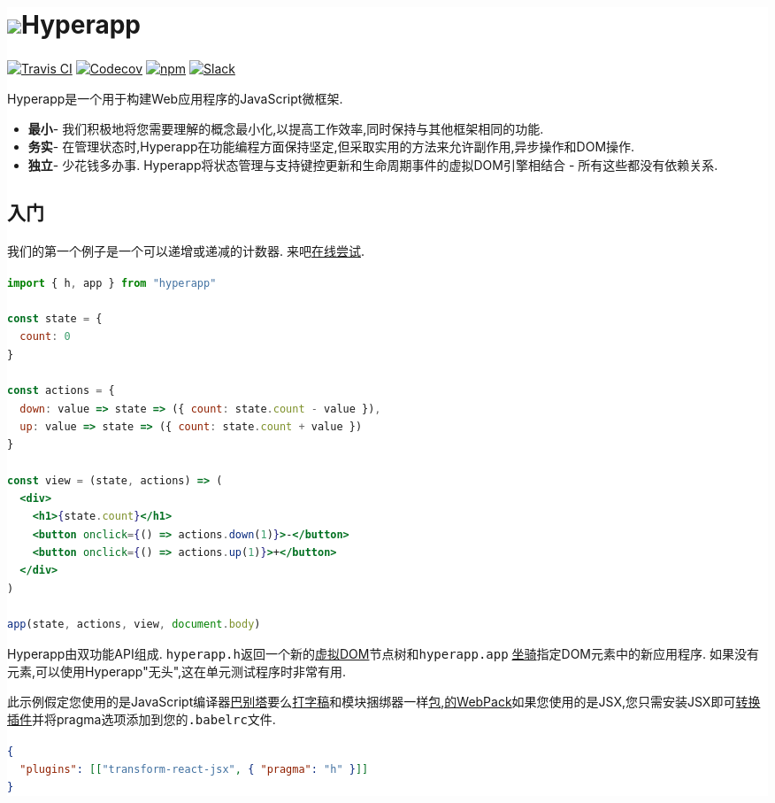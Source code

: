 
# <img height=24 src=https://cdn.rawgit.com/jorgebucaran/f53d2c00bafcf36e84ffd862f0dc2950/raw/882f20c970ff7d61aa04d44b92fc3530fa758bc0/Hyperapp.svg>Hyperapp

[![Travis CI](https://img.shields.io/travis/hyperapp/hyperapp/master.svg)](https://travis-ci.org/hyperapp/hyperapp)
[![Codecov](https://img.shields.io/codecov/c/github/hyperapp/hyperapp/master.svg)](https://codecov.io/gh/hyperapp/hyperapp)
[![npm](https://img.shields.io/npm/v/hyperapp.svg)](https://www.npmjs.org/package/hyperapp)
[![Slack](https://hyperappjs.herokuapp.com/badge.svg)](https://hyperappjs.herokuapp.com "Join us")

Hyperapp是一个用于构建Web应用程序的JavaScript微框架. 

-   **最小**- 我们积极地将您需要理解的概念最小化,以提高工作效率,同时保持与其他框架相同的功能. 
-   **务实**- 在管理状态时,Hyperapp在功能编程方面保持坚定,但采取实用的方法来允许副作用,异步操作和DOM操作. 
-   **独立**- 少花钱多办事. Hyperapp将状态管理与支持键控更新和生命周期事件的虚拟DOM引擎相结合 - 所有这些都没有依赖关系. 

## 入门

我们的第一个例子是一个可以递增或递减的计数器. 来吧[在线尝试](https://codepen.io/hyperapp/pen/zNxZLP/left/?editors=0010). 

```jsx
import { h, app } from "hyperapp"

const state = {
  count: 0
}

const actions = {
  down: value => state => ({ count: state.count - value }),
  up: value => state => ({ count: state.count + value })
}

const view = (state, actions) => (
  <div>
    <h1>{state.count}</h1>
    <button onclick={() => actions.down(1)}>-</button>
    <button onclick={() => actions.up(1)}>+</button>
  </div>
)

app(state, actions, view, document.body)
```

Hyperapp由双功能API组成. <samp>hyperapp.h</samp>返回一个新的[虚拟DOM](#view)节点树和<samp>hyperapp.app</samp> [坐骑](#mounting)指定DOM元素中的新应用程序. 如果没有元素,可以使用Hyperapp"无头",这在单元测试程序时非常有用. 

此示例假定您使用的是JavaScript编译器[巴别塔](https://babeljs.io)要么[打字稿](https://www.typescriptlang.org)和模块捆绑器一样[包](https://parceljs.org),[的WebPack](https://webpack.js.org)如果您使用的是JSX,您只需安装JSX即可[转换插件](https://babeljs.io/docs/plugins/transform-react-jsx)并将pragma选项添加到您的<samp>.babelrc</samp>文件. 

```json
{
  "plugins": [["transform-react-jsx", { "pragma": "h" }]]
}
```
